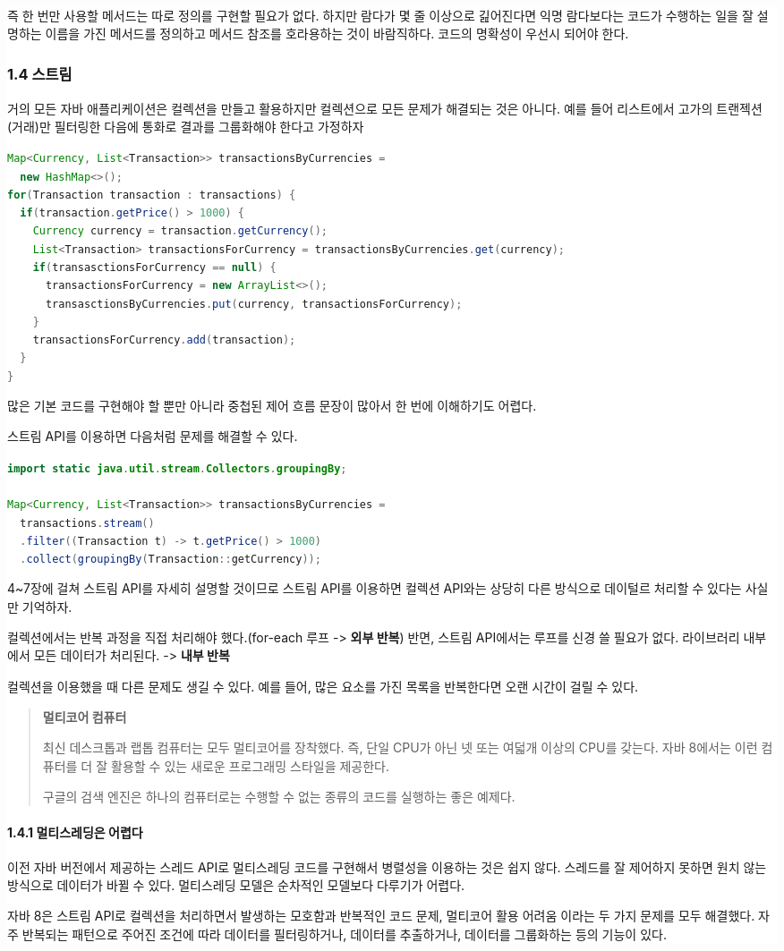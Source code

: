  즉 한 번만 사용할 메서드는 따로 정의를 구현할 필요가 없다. 하지만 람다가 몇 줄 이상으로 긾어진다면 익명 람다보다는 코드가 수행하는 일을 잘 설명하는 이름을 가진 메서드를 정의하고 메서드 참조를 호라용하는 것이 바람직하다. 코드의 명확성이 우선시 되어야 한다.

### 1.4 스트림

거의 모든 자바 애플리케이션은 컬렉션을 만들고 활용하지만 컬렉션으로 모든 문제가 해결되는 것은 아니다. 예를 들어 리스트에서 고가의 트랜젝션(거래)만 필터링한 다음에 통화로 결과를 그룹화해야 한다고 가정하자

~~~java
Map<Currency, List<Transaction>> transactionsByCurrencies = 
  new HashMap<>();
for(Transaction transaction : transactions) {
  if(transaction.getPrice() > 1000) {
    Currency currency = transaction.getCurrency();
    List<Transaction> transactionsForCurrency = transactionsByCurrencies.get(currency);
    if(transasctionsForCurrency == null) {
      transactionsForCurrency = new ArrayList<>();
      transasctionsByCurrencies.put(currency, transactionsForCurrency);
    }
    transactionsForCurrency.add(transaction);
  }
}
~~~

많은 기본 코드를 구현해야 할 뿐만 아니라 중첩된 제어 흐름 문장이 많아서 한 번에 이해하기도 어렵다. 

스트림 API를 이용하면 다음처럼 문제를 해결할 수 있다.

~~~java
import static java.util.stream.Collectors.groupingBy;

Map<Currency, List<Transaction>> transactionsByCurrencies = 
  transactions.stream()
  .filter((Transaction t) -> t.getPrice() > 1000)
  .collect(groupingBy(Transaction::getCurrency));
~~~

 4~7장에 걸쳐 스트림 API를 자세히 설명할 것이므로 스트림 API를 이용하면 컬렉션 API와는 상당히 다른 방식으로 데이털르 처리할 수 있다는 사실만 기억하자.

 컬렉션에서는 반복 과정을 직접 처리해야 했다.(for-each 루프 -> **외부 반복**) 반면, 스트림 API에서는 루프를 신경 쓸 필요가 없다. 라이브러리 내부에서 모든 데이터가 처리된다. -> **내부 반복**

 컬렉션을 이용했을 때 다른 문제도 생길 수 있다. 예를 들어, 많은 요소를 가진 목록을 반복한다면 오랜 시간이 걸릴 수 있다.

> **멀티코어 컴퓨터**
>
>  최신 데스크톱과 랩톱 컴퓨터는 모두 멀티코어를 장착했다. 즉, 단일 CPU가 아닌 넷 또는 여덟개 이상의 CPU를 갖는다. 자바 8에서는 이런 컴퓨터를 더 잘 활용할 수 있는 새로운 프로그래밍 스타일을 제공한다. 
>
>  구글의 검색 엔진은 하나의 컴퓨터로는 수행할 수 없는 종류의 코드를 실행하는 좋은 예제다. 

#### 1.4.1 멀티스레딩은 어렵다

 이전 자바 버전에서 제공하는 스레드 API로 멀티스레딩 코드를 구현해서 병렬성을 이용하는 것은 쉽지 않다. 스레드를 잘 제어하지 못하면 원치 않는 방식으로 데이터가 바뀔 수 있다. 멀티스레딩 모델은 순차적인 모델보다 다루기가 어렵다.

 자바 8은 스트림 API로 컬렉션을 처리하면서 발생하는 모호함과 반복적인 코드 문제, 멀티코어 활용 어려움 이라는 두 가지 문제를 모두 해결했다. 자주 반복되는 패턴으로 주어진 조건에 따라 데이터를 필터링하거나, 데이터를 추출하거나, 데이터를 그룹화하는 등의 기능이 있다. 
